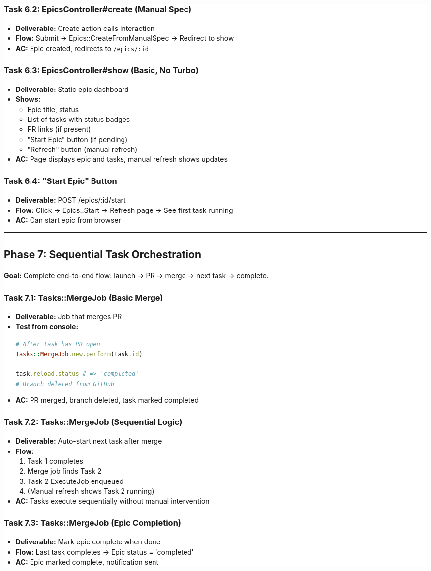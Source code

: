### Task 6.2: EpicsController#create (Manual Spec)
- **Deliverable:** Create action calls interaction
- **Flow:** Submit → Epics::CreateFromManualSpec → Redirect to show
- **AC:** Epic created, redirects to `/epics/:id`

### Task 6.3: EpicsController#show (Basic, No Turbo)
- **Deliverable:** Static epic dashboard
- **Shows:**
  - Epic title, status
  - List of tasks with status badges
  - PR links (if present)
  - "Start Epic" button (if pending)
  - "Refresh" button (manual refresh)
- **AC:** Page displays epic and tasks, manual refresh shows updates

### Task 6.4: "Start Epic" Button
- **Deliverable:** POST /epics/:id/start
- **Flow:** Click → Epics::Start → Refresh page → See first task running
- **AC:** Can start epic from browser

---

## Phase 7: Sequential Task Orchestration

**Goal:** Complete end-to-end flow: launch → PR → merge → next task → complete.

### Task 7.1: Tasks::MergeJob (Basic Merge)
- **Deliverable:** Job that merges PR
- **Test from console:**
  ```ruby
  # After task has PR open
  Tasks::MergeJob.new.perform(task.id)

  task.reload.status # => 'completed'
  # Branch deleted from GitHub
  ```
- **AC:** PR merged, branch deleted, task marked completed

### Task 7.2: Tasks::MergeJob (Sequential Logic)
- **Deliverable:** Auto-start next task after merge
- **Flow:**
  1. Task 1 completes
  2. Merge job finds Task 2
  3. Task 2 ExecuteJob enqueued
  4. (Manual refresh shows Task 2 running)
- **AC:** Tasks execute sequentially without manual intervention

### Task 7.3: Tasks::MergeJob (Epic Completion)
- **Deliverable:** Mark epic complete when done
- **Flow:** Last task completes → Epic status = 'completed'
- **AC:** Epic marked complete, notification sent
